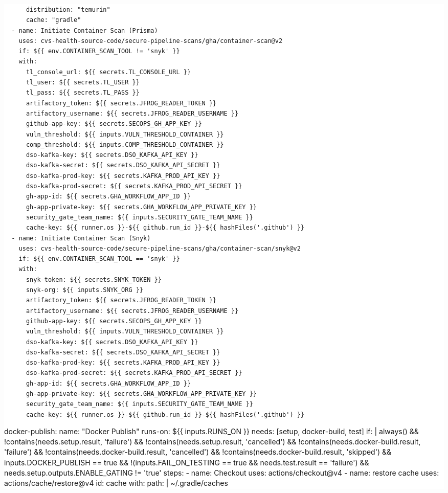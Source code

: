           distribution: "temurin"
          cache: "gradle"
      - name: Initiate Container Scan (Prisma)
        uses: cvs-health-source-code/secure-pipeline-scans/gha/container-scan@v2
        if: ${{ env.CONTAINER_SCAN_TOOL != 'snyk' }}
        with:
          tl_console_url: ${{ secrets.TL_CONSOLE_URL }}
          tl_user: ${{ secrets.TL_USER }}
          tl_pass: ${{ secrets.TL_PASS }}
          artifactory_token: ${{ secrets.JFROG_READER_TOKEN }}
          artifactory_username: ${{ secrets.JFROG_READER_USERNAME }}
          github-app-key: ${{ secrets.SECOPS_GH_APP_KEY }}
          vuln_threshold: ${{ inputs.VULN_THRESHOLD_CONTAINER }}
          comp_threshold: ${{ inputs.COMP_THRESHOLD_CONTAINER }}
          dso-kafka-key: ${{ secrets.DSO_KAFKA_API_KEY }}
          dso-kafka-secret: ${{ secrets.DSO_KAFKA_API_SECRET }}
          dso-kafka-prod-key: ${{ secrets.KAFKA_PROD_API_KEY }}
          dso-kafka-prod-secret: ${{ secrets.KAFKA_PROD_API_SECRET }}
          gh-app-id: ${{ secrets.GHA_WORKFLOW_APP_ID }}
          gh-app-private-key: ${{ secrets.GHA_WORKFLOW_APP_PRIVATE_KEY }}
          security_gate_team_name: ${{ inputs.SECURITY_GATE_TEAM_NAME }}
          cache-key: ${{ runner.os }}-${{ github.run_id }}-${{ hashFiles('.github') }}
      - name: Initiate Container Scan (Snyk)
        uses: cvs-health-source-code/secure-pipeline-scans/gha/container-scan/snyk@v2
        if: ${{ env.CONTAINER_SCAN_TOOL == 'snyk' }}
        with:
          snyk-token: ${{ secrets.SNYK_TOKEN }}
          snyk-org: ${{ inputs.SNYK_ORG }}
          artifactory_token: ${{ secrets.JFROG_READER_TOKEN }}
          artifactory_username: ${{ secrets.JFROG_READER_USERNAME }}
          github-app-key: ${{ secrets.SECOPS_GH_APP_KEY }}
          vuln_threshold: ${{ inputs.VULN_THRESHOLD_CONTAINER }}
          dso-kafka-key: ${{ secrets.DSO_KAFKA_API_KEY }}
          dso-kafka-secret: ${{ secrets.DSO_KAFKA_API_SECRET }}
          dso-kafka-prod-key: ${{ secrets.KAFKA_PROD_API_KEY }}
          dso-kafka-prod-secret: ${{ secrets.KAFKA_PROD_API_SECRET }}
          gh-app-id: ${{ secrets.GHA_WORKFLOW_APP_ID }}
          gh-app-private-key: ${{ secrets.GHA_WORKFLOW_APP_PRIVATE_KEY }}
          security_gate_team_name: ${{ inputs.SECURITY_GATE_TEAM_NAME }}
          cache-key: ${{ runner.os }}-${{ github.run_id }}-${{ hashFiles('.github') }}

  docker-publish:
    name: "Docker Publish"
    runs-on: ${{ inputs.RUNS_ON }}
    needs: [setup, docker-build, test]
    if: | 
      always() &&
      !contains(needs.setup.result, 'failure') &&
      !contains(needs.setup.result, 'cancelled') &&
      !contains(needs.docker-build.result, 'failure') &&
      !contains(needs.docker-build.result, 'cancelled') &&
      !contains(needs.docker-build.result, 'skipped') &&
      inputs.DOCKER_PUBLISH == true &&
      !(inputs.FAIL_ON_TESTING == true && needs.test.result == 'failure') &&
      needs.setup.outputs.ENABLE_GATING != 'true'
    steps:
      - name: Checkout
        uses: actions/checkout@v4
      - name: restore cache
        uses: actions/cache/restore@v4
        id: cache
        with:
          path: |
            ~/.gradle/caches